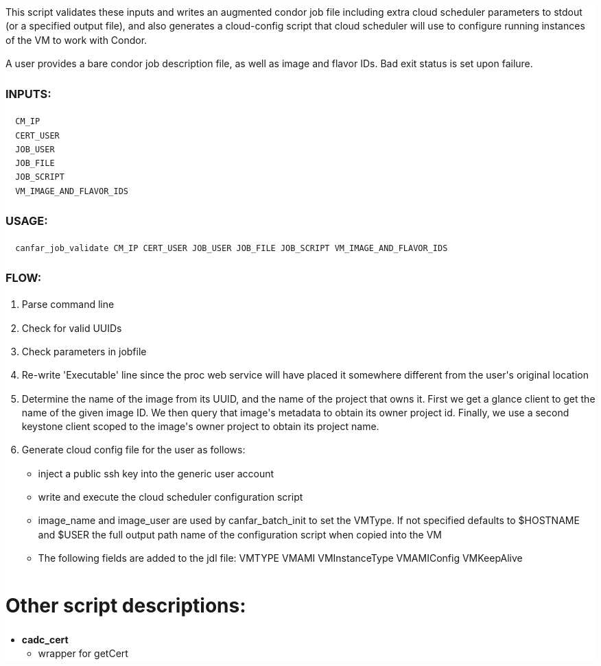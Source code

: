 This script validates these inputs and writes an augmented condor job file including extra cloud scheduler parameters to stdout (or a specified output file), and also generates a cloud-config script that cloud scheduler will use to configure running instances of the VM to work with Condor. 
 
 A user provides a bare condor job description file, as well as image and flavor IDs.  Bad exit status is set upon failure.

### INPUTS:
      CM_IP
      CERT_USER
      JOB_USER
      JOB_FILE
      JOB_SCRIPT
      VM_IMAGE_AND_FLAVOR_IDS

### USAGE:
      canfar_job_validate CM_IP CERT_USER JOB_USER JOB_FILE JOB_SCRIPT VM_IMAGE_AND_FLAVOR_IDS


### FLOW:

1. Parse command line

2. Check for valid UUIDs

3. Check parameters in jobfile

4. Re-write 'Executable' line since the proc web service will have placed it somewhere different from the user's original location

5. Determine the name of the image from its UUID, and the name of the project that owns it. First we get a glance client to get the name of the given image ID. We then query that image's metadata to obtain its owner project id. Finally, we use a second keystone client scoped to the image's owner project to obtain its project name.

6. Generate cloud config file for the user as follows:

   - inject a public ssh key into the generic user account
   - write and execute the cloud scheduler configuration script
   - image_name and image_user are used by canfar_batch_init to set the VMType. If not specified defaults to $HOSTNAME and $USER the full output path name of the configuration script when copied into the VM

    - The following fields are added to the jdl file:
          VMTYPE
          VMAMI
          VMInstanceType
          VMAMIConfig
          VMKeepAlive


# Other script descriptions:


- **cadc_cert** 
	- wrapper for getCert          
